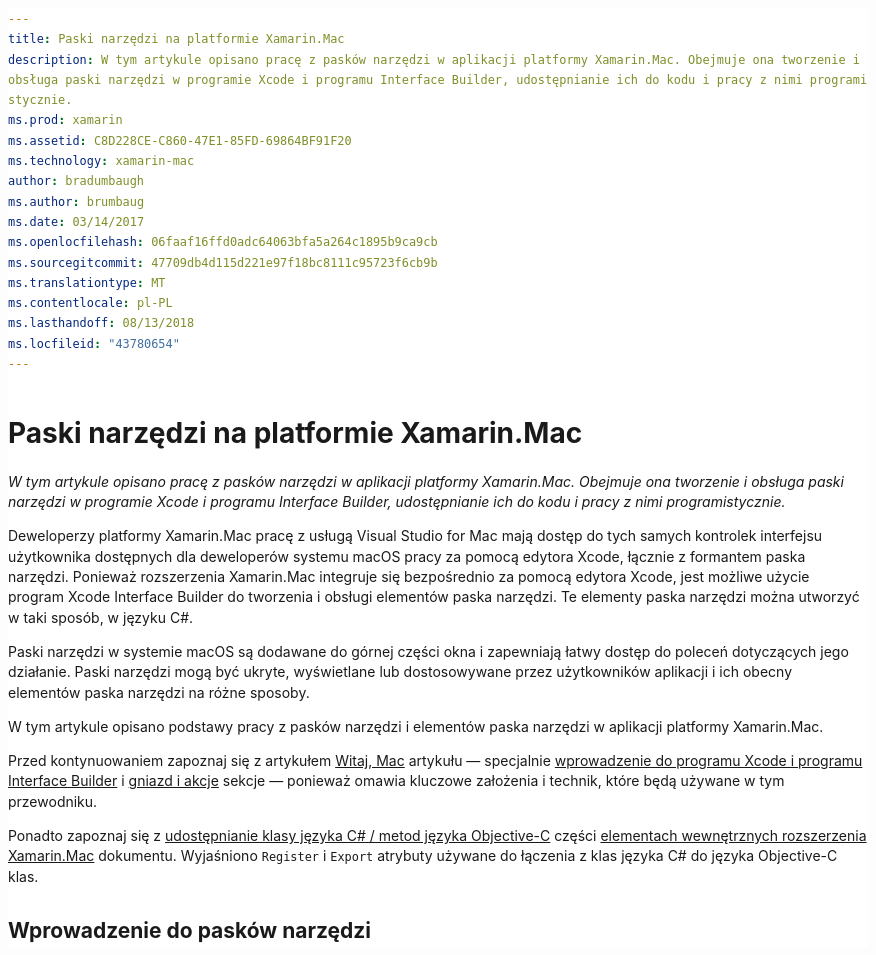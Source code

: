 ```yaml
---
title: Paski narzędzi na platformie Xamarin.Mac
description: W tym artykule opisano pracę z pasków narzędzi w aplikacji platformy Xamarin.Mac. Obejmuje ona tworzenie i obsługa paski narzędzi w programie Xcode i programu Interface Builder, udostępnianie ich do kodu i pracy z nimi programistycznie.
ms.prod: xamarin
ms.assetid: C8D228CE-C860-47E1-85FD-69864BF91F20
ms.technology: xamarin-mac
author: bradumbaugh
ms.author: brumbaug
ms.date: 03/14/2017
ms.openlocfilehash: 06faaf16ffd0adc64063bfa5a264c1895b9ca9cb
ms.sourcegitcommit: 47709db4d115d221e97f18bc8111c95723f6cb9b
ms.translationtype: MT
ms.contentlocale: pl-PL
ms.lasthandoff: 08/13/2018
ms.locfileid: "43780654"
---
```

# <a name="toolbars-in-xamarinmac"></a>Paski narzędzi na platformie Xamarin.Mac

_W tym artykule opisano pracę z pasków narzędzi w aplikacji platformy Xamarin.Mac. Obejmuje ona tworzenie i obsługa paski narzędzi w programie Xcode i programu Interface Builder, udostępnianie ich do kodu i pracy z nimi programistycznie._

Deweloperzy platformy Xamarin.Mac pracę z usługą Visual Studio for Mac mają dostęp do tych samych kontrolek interfejsu użytkownika dostępnych dla deweloperów systemu macOS pracy za pomocą edytora Xcode, łącznie z formantem paska narzędzi. Ponieważ rozszerzenia Xamarin.Mac integruje się bezpośrednio za pomocą edytora Xcode, jest możliwe użycie program Xcode Interface Builder do tworzenia i obsługi elementów paska narzędzi. Te elementy paska narzędzi można utworzyć w taki sposób, w języku C#.

Paski narzędzi w systemie macOS są dodawane do górnej części okna i zapewniają łatwy dostęp do poleceń dotyczących jego działanie. Paski narzędzi mogą być ukryte, wyświetlane lub dostosowywane przez użytkowników aplikacji i ich obecny elementów paska narzędzi na różne sposoby.

W tym artykule opisano podstawy pracy z pasków narzędzi i elementów paska narzędzi w aplikacji platformy Xamarin.Mac. 

Przed kontynuowaniem zapoznaj się z artykułem [Witaj, Mac](~/mac/get-started/hello-mac.md) artykułu — specjalnie [wprowadzenie do programu Xcode i programu Interface Builder](~/mac/get-started/hello-mac.md#introduction-to-xcode-and-interface-builder) i [gniazd i akcje](~/mac/get-started/hello-mac.md#outlets-and-actions) sekcje — ponieważ omawia kluczowe założenia i technik, które będą używane w tym przewodniku.

Ponadto zapoznaj się z [udostępnianie klasy języka C# / metod języka Objective-C](~/mac/internals/how-it-works.md) części [elementach wewnętrznych rozszerzenia Xamarin.Mac](~/mac/internals/how-it-works.md) dokumentu. Wyjaśniono `Register` i `Export` atrybuty używane do łączenia z klas języka C# do języka Objective-C klas.

## <a name="introduction-to-toolbars"></a>Wprowadzenie do pasków narzędzi
